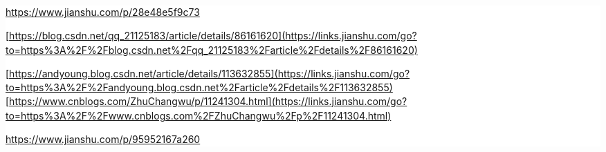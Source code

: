 https://www.jianshu.com/p/28e48e5f9c73

[https://blog.csdn.net/qq_21125183/article/details/86161620](https://links.jianshu.com/go?to=https%3A%2F%2Fblog.csdn.net%2Fqq_21125183%2Farticle%2Fdetails%2F86161620)

[https://andyoung.blog.csdn.net/article/details/113632855](https://links.jianshu.com/go?to=https%3A%2F%2Fandyoung.blog.csdn.net%2Farticle%2Fdetails%2F113632855)
[https://www.cnblogs.com/ZhuChangwu/p/11241304.html](https://links.jianshu.com/go?to=https%3A%2F%2Fwww.cnblogs.com%2FZhuChangwu%2Fp%2F11241304.html)



https://www.jianshu.com/p/95952167a260